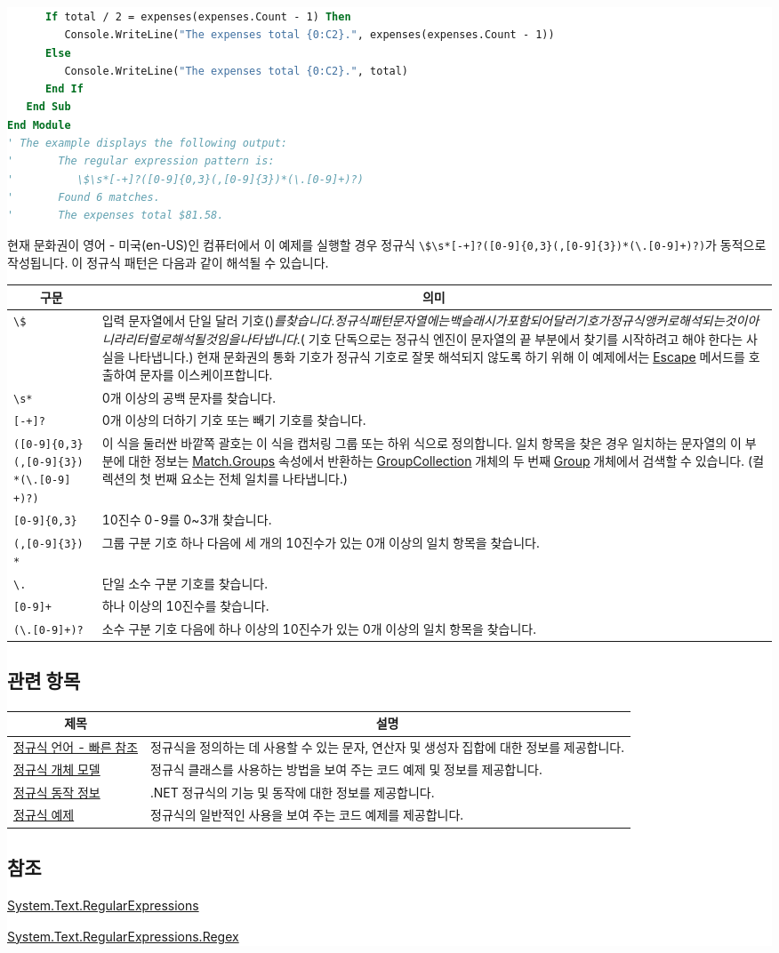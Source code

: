 ```vb
      If total / 2 = expenses(expenses.Count - 1) Then
         Console.WriteLine("The expenses total {0:C2}.", expenses(expenses.Count - 1))
      Else
         Console.WriteLine("The expenses total {0:C2}.", total)
      End If   
   End Sub
End Module
' The example displays the following output:
'       The regular expression pattern is:
'          \$\s*[-+]?([0-9]{0,3}(,[0-9]{3})*(\.[0-9]+)?)
'       Found 6 matches.
'       The expenses total $81.58.
```

현재 문화권이 영어 - 미국(en-US)인 컴퓨터에서 이 예제를 실행할 경우 정규식 `\$\s*[-+]?([0-9]{0,3}(,[0-9]{3})*(\.[0-9]+)?)`가 동적으로 작성됩니다. 이 정규식 패턴은 다음과 같이 해석될 수 있습니다.

구문 | 의미
------ | -------
`\$` | 입력 문자열에서 단일 달러 기호($)를 찾습니다. 정규식 패턴 문자열에는 백슬래시가 포함되어 달러 기호가 정규식 앵커로 해석되는 것이 아니라 리터럴로 해석될 것임을 나타냅니다. ($ 기호 단독으로는 정규식 엔진이 문자열의 끝 부분에서 찾기를 시작하려고 해야 한다는 사실을 나타냅니다.) 현재 문화권의 통화 기호가 정규식 기호로 잘못 해석되지 않도록 하기 위해 이 예제에서는 [Escape](xref:System.Text.RegularExpressions.Regex.Escape(System.String)) 메서드를 호출하여 문자를 이스케이프합니다.
`\s*` | 0개 이상의 공백 문자를 찾습니다.
`[-+]?` | 0개 이상의 더하기 기호 또는 빼기 기호를 찾습니다.
`([0-9]{0,3}(,[0-9]{3})*(\.[0-9]+)?)` | 이 식을 둘러싼 바깥쪽 괄호는 이 식을 캡처링 그룹 또는 하위 식으로 정의합니다. 일치 항목을 찾은 경우 일치하는 문자열의 이 부분에 대한 정보는 [Match.Groups](xref:System.Text.RegularExpressions.Match.Groups) 속성에서 반환하는 [GroupCollection](xref:System.Text.RegularExpressions.GroupCollection) 개체의 두 번째 [Group](xref:System.Text.RegularExpressions.Group) 개체에서 검색할 수 있습니다. (컬렉션의 첫 번째 요소는 전체 일치를 나타냅니다.)
`[0-9]{0,3}` | 10진수 0-9를 0~3개 찾습니다.
`(,[0-9]{3})*` | 그룹 구분 기호 하나 다음에 세 개의 10진수가 있는 0개 이상의 일치 항목을 찾습니다.
`\.` | 단일 소수 구분 기호를 찾습니다.
`[0-9]+` | 하나 이상의 10진수를 찾습니다.
`(\.[0-9]+)?` | 소수 구분 기호 다음에 하나 이상의 10진수가 있는 0개 이상의 일치 항목을 찾습니다.

## <a name="related-topics"></a>관련 항목

제목 | 설명
----- | -----------
[정규식 언어 - 빠른 참조](quick-ref.md) | 정규식을 정의하는 데 사용할 수 있는 문자, 연산자 및 생성자 집합에 대한 정보를 제공합니다.
[정규식 개체 모델](object-model.md) | 정규식 클래스를 사용하는 방법을 보여 주는 코드 예제 및 정보를 제공합니다.
[정규식 동작 정보](regex-behavior.md) | .NET 정규식의 기능 및 동작에 대한 정보를 제공합니다.
[정규식 예제](regex-examples.md) | 정규식의 일반적인 사용을 보여 주는 코드 예제를 제공합니다.


## <a name="reference"></a>참조

[System.Text.RegularExpressions](xref:System.Text.RegularExpressions)

[System.Text.RegularExpressions.Regex](xref:System.Text.RegularExpressions.Regex)







